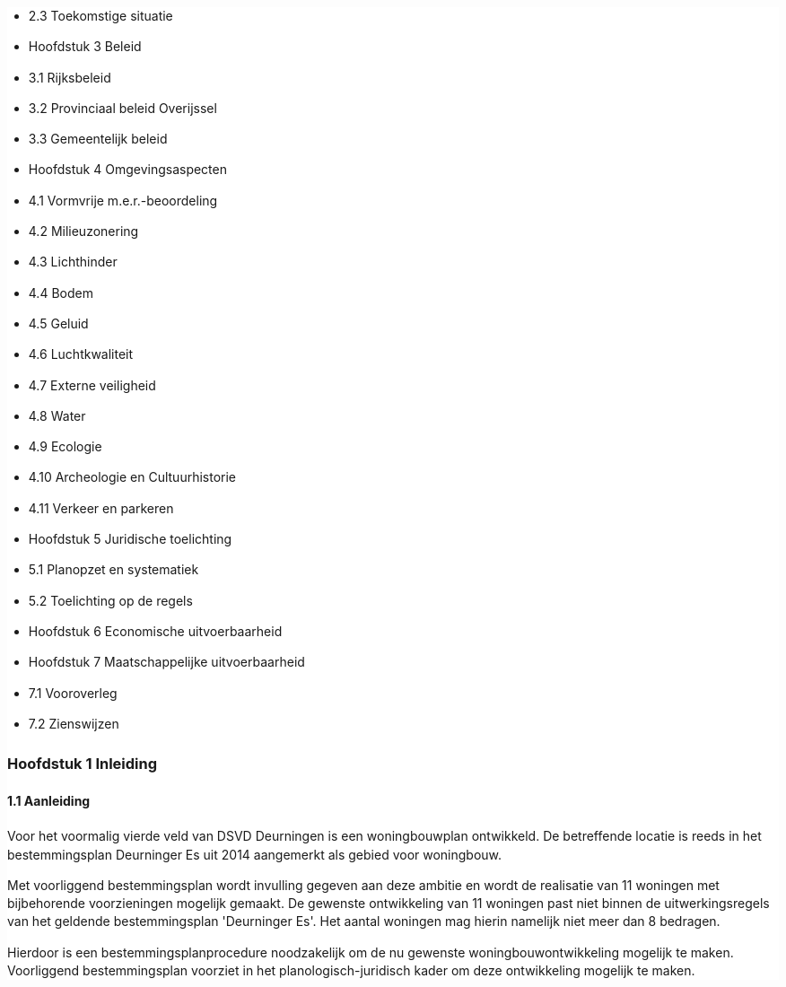 + 2\.3 Toekomstige situatie

* Hoofdstuk 3 Beleid

+ 3\.1 Rijksbeleid

+ 3\.2 Provinciaal beleid Overijssel

+ 3\.3 Gemeentelijk beleid

* Hoofdstuk 4 Omgevingsaspecten

+ 4\.1 Vormvrije m.e.r.\-beoordeling

+ 4\.2 Milieuzonering

+ 4\.3 Lichthinder

+ 4\.4 Bodem

+ 4\.5 Geluid

+ 4\.6 Luchtkwaliteit

+ 4\.7 Externe veiligheid

+ 4\.8 Water

+ 4\.9 Ecologie

+ 4\.10 Archeologie en Cultuurhistorie

+ 4\.11 Verkeer en parkeren

* Hoofdstuk 5 Juridische toelichting

+ 5\.1 Planopzet en systematiek

+ 5\.2 Toelichting op de regels

* Hoofdstuk 6 Economische uitvoerbaarheid

* Hoofdstuk 7 Maatschappelijke uitvoerbaarheid

+ 7\.1 Vooroverleg

+ 7\.2 Zienswijzen

### Hoofdstuk 1 Inleiding

#### 1\.1 Aanleiding

Voor het voormalig vierde veld van DSVD Deurningen is een woningbouwplan ontwikkeld. De betreffende locatie is reeds in het bestemmingsplan Deurninger Es uit 2014 aangemerkt als gebied voor woningbouw.

Met voorliggend bestemmingsplan wordt invulling gegeven aan deze ambitie en wordt de realisatie van 11 woningen met bijbehorende voorzieningen mogelijk gemaakt. De gewenste ontwikkeling van 11 woningen past niet binnen de uitwerkingsregels van het geldende bestemmingsplan 'Deurninger Es'. Het aantal woningen mag hierin namelijk niet meer dan 8 bedragen.

Hierdoor is een bestemmingsplanprocedure noodzakelijk om de nu gewenste woningbouwontwikkeling mogelijk te maken. Voorliggend bestemmingsplan voorziet in het planologisch\-juridisch kader om deze ontwikkeling mogelijk te maken.
